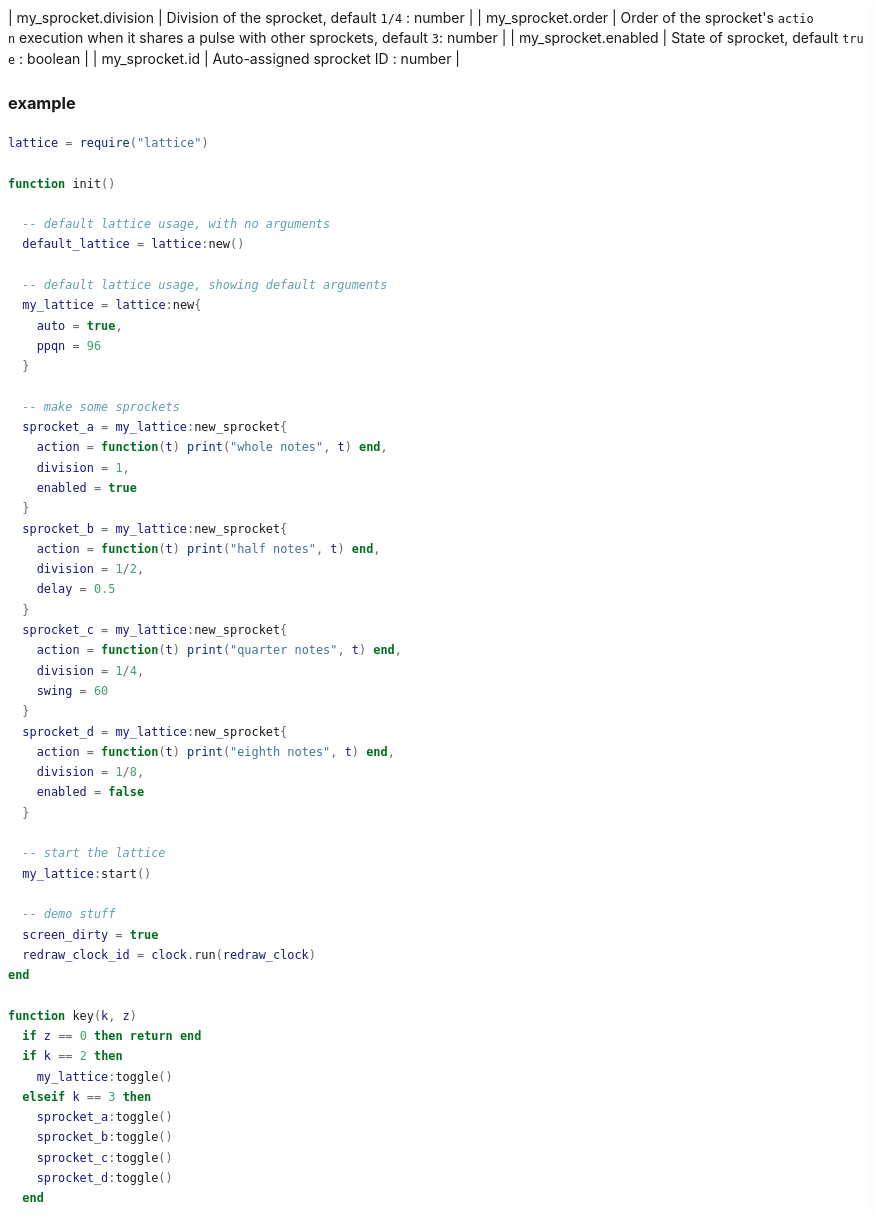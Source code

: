 | my_sprocket.division           | Division of the sprocket, default `1/4` : number                                                            |
| my_sprocket.order              | Order of the sprocket's `action` execution when it shares a pulse with other sprockets, default `3`: number |
| my_sprocket.enabled            | State of sprocket, default `true` : boolean                                                                 |
| my_sprocket.id                 | Auto-assigned sprocket ID : number                                                                          |

### example

```lua
lattice = require("lattice")

function init()

  -- default lattice usage, with no arguments
  default_lattice = lattice:new()

  -- default lattice usage, showing default arguments
  my_lattice = lattice:new{
    auto = true,
    ppqn = 96
  }

  -- make some sprockets
  sprocket_a = my_lattice:new_sprocket{
    action = function(t) print("whole notes", t) end,
    division = 1,
    enabled = true
  }
  sprocket_b = my_lattice:new_sprocket{
    action = function(t) print("half notes", t) end,
    division = 1/2,
    delay = 0.5
  }
  sprocket_c = my_lattice:new_sprocket{
    action = function(t) print("quarter notes", t) end,
    division = 1/4,
    swing = 60
  }
  sprocket_d = my_lattice:new_sprocket{
    action = function(t) print("eighth notes", t) end,
    division = 1/8,
    enabled = false
  }

  -- start the lattice
  my_lattice:start()

  -- demo stuff
  screen_dirty = true
  redraw_clock_id = clock.run(redraw_clock)
end

function key(k, z)
  if z == 0 then return end
  if k == 2 then
    my_lattice:toggle()
  elseif k == 3 then
    sprocket_a:toggle()
    sprocket_b:toggle()
    sprocket_c:toggle()
    sprocket_d:toggle()
  end
```